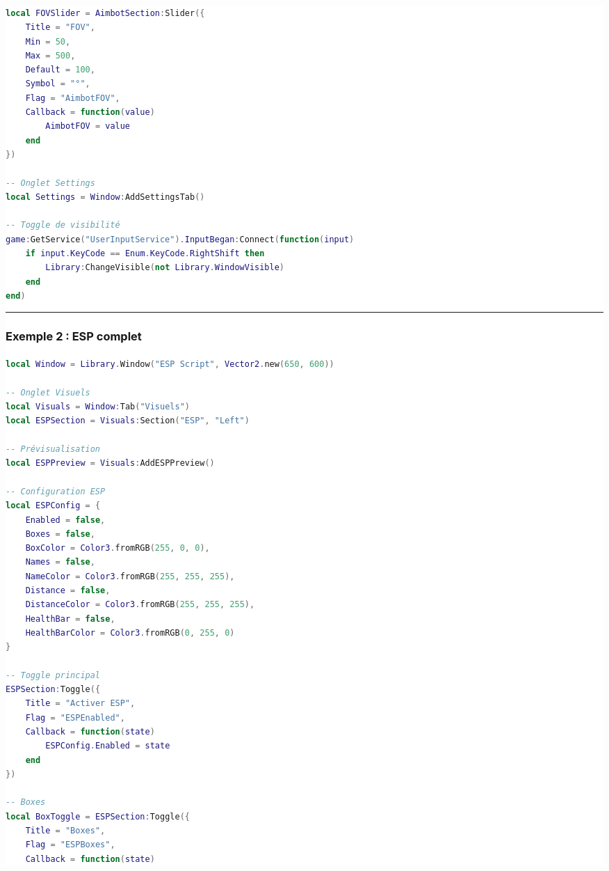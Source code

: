 ```lua
local FOVSlider = AimbotSection:Slider({
    Title = "FOV",
    Min = 50,
    Max = 500,
    Default = 100,
    Symbol = "°",
    Flag = "AimbotFOV",
    Callback = function(value)
        AimbotFOV = value
    end
})

-- Onglet Settings
local Settings = Window:AddSettingsTab()

-- Toggle de visibilité
game:GetService("UserInputService").InputBegan:Connect(function(input)
    if input.KeyCode == Enum.KeyCode.RightShift then
        Library:ChangeVisible(not Library.WindowVisible)
    end
end)
```

---

### Exemple 2 : ESP complet

```lua
local Window = Library.Window("ESP Script", Vector2.new(650, 600))

-- Onglet Visuels
local Visuals = Window:Tab("Visuels")
local ESPSection = Visuals:Section("ESP", "Left")

-- Prévisualisation
local ESPPreview = Visuals:AddESPPreview()

-- Configuration ESP
local ESPConfig = {
    Enabled = false,
    Boxes = false,
    BoxColor = Color3.fromRGB(255, 0, 0),
    Names = false,
    NameColor = Color3.fromRGB(255, 255, 255),
    Distance = false,
    DistanceColor = Color3.fromRGB(255, 255, 255),
    HealthBar = false,
    HealthBarColor = Color3.fromRGB(0, 255, 0)
}

-- Toggle principal
ESPSection:Toggle({
    Title = "Activer ESP",
    Flag = "ESPEnabled",
    Callback = function(state)
        ESPConfig.Enabled = state
    end
})

-- Boxes
local BoxToggle = ESPSection:Toggle({
    Title = "Boxes",
    Flag = "ESPBoxes",
    Callback = function(state)
```